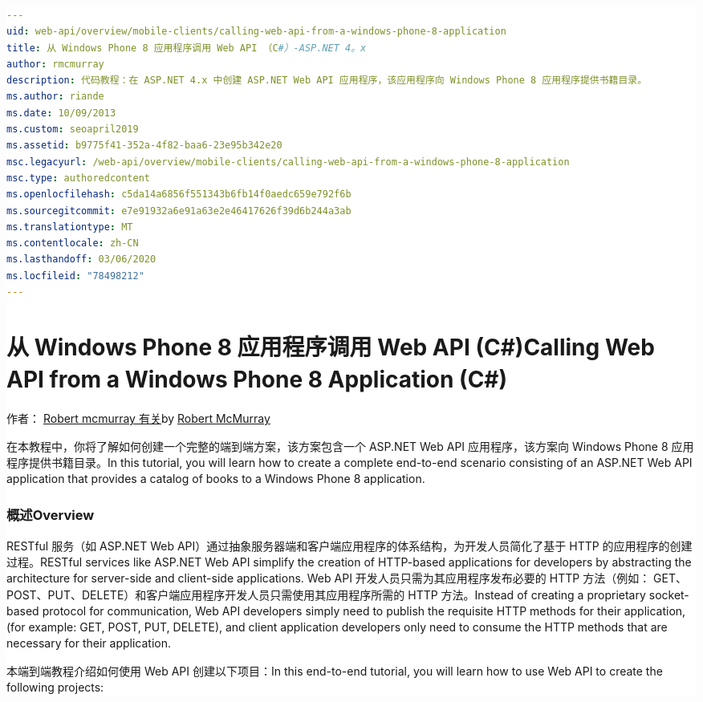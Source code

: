 ```yaml
---
uid: web-api/overview/mobile-clients/calling-web-api-from-a-windows-phone-8-application
title: 从 Windows Phone 8 应用程序调用 Web API （C#）-ASP.NET 4。x
author: rmcmurray
description: 代码教程：在 ASP.NET 4.x 中创建 ASP.NET Web API 应用程序，该应用程序向 Windows Phone 8 应用程序提供书籍目录。
ms.author: riande
ms.date: 10/09/2013
ms.custom: seoapril2019
ms.assetid: b9775f41-352a-4f82-baa6-23e95b342e20
msc.legacyurl: /web-api/overview/mobile-clients/calling-web-api-from-a-windows-phone-8-application
msc.type: authoredcontent
ms.openlocfilehash: c5da14a6856f551343b6fb14f0aedc659e792f6b
ms.sourcegitcommit: e7e91932a6e91a63e2e46417626f39d6b244a3ab
ms.translationtype: MT
ms.contentlocale: zh-CN
ms.lasthandoff: 03/06/2020
ms.locfileid: "78498212"
---
```

# <a name="calling-web-api-from-a-windows-phone-8-application-c"></a><span data-ttu-id="e0b97-103">从 Windows Phone 8 应用程序调用 Web API (C#)</span><span class="sxs-lookup"><span data-stu-id="e0b97-103">Calling Web API from a Windows Phone 8 Application (C#)</span></span>

<span data-ttu-id="e0b97-104">作者： [Robert mcmurray 有关](https://github.com/rmcmurray)</span><span class="sxs-lookup"><span data-stu-id="e0b97-104">by [Robert McMurray](https://github.com/rmcmurray)</span></span>

<span data-ttu-id="e0b97-105">在本教程中，你将了解如何创建一个完整的端到端方案，该方案包含一个 ASP.NET Web API 应用程序，该方案向 Windows Phone 8 应用程序提供书籍目录。</span><span class="sxs-lookup"><span data-stu-id="e0b97-105">In this tutorial, you will learn how to create a complete end-to-end scenario consisting of an ASP.NET Web API application that provides a catalog of books to a Windows Phone 8 application.</span></span>

### <a name="overview"></a><span data-ttu-id="e0b97-106">概述</span><span class="sxs-lookup"><span data-stu-id="e0b97-106">Overview</span></span>

<span data-ttu-id="e0b97-107">RESTful 服务（如 ASP.NET Web API）通过抽象服务器端和客户端应用程序的体系结构，为开发人员简化了基于 HTTP 的应用程序的创建过程。</span><span class="sxs-lookup"><span data-stu-id="e0b97-107">RESTful services like ASP.NET Web API simplify the creation of HTTP-based applications for developers by abstracting the architecture for server-side and client-side applications.</span></span> <span data-ttu-id="e0b97-108">Web API 开发人员只需为其应用程序发布必要的 HTTP 方法（例如： GET、POST、PUT、DELETE）和客户端应用程序开发人员只需使用其应用程序所需的 HTTP 方法。</span><span class="sxs-lookup"><span data-stu-id="e0b97-108">Instead of creating a proprietary socket-based protocol for communication, Web API developers simply need to publish the requisite HTTP methods for their application, (for example: GET, POST, PUT, DELETE), and client application developers only need to consume the HTTP methods that are necessary for their application.</span></span>

<span data-ttu-id="e0b97-109">本端到端教程介绍如何使用 Web API 创建以下项目：</span><span class="sxs-lookup"><span data-stu-id="e0b97-109">In this end-to-end tutorial, you will learn how to use Web API to create the following projects:</span></span>
